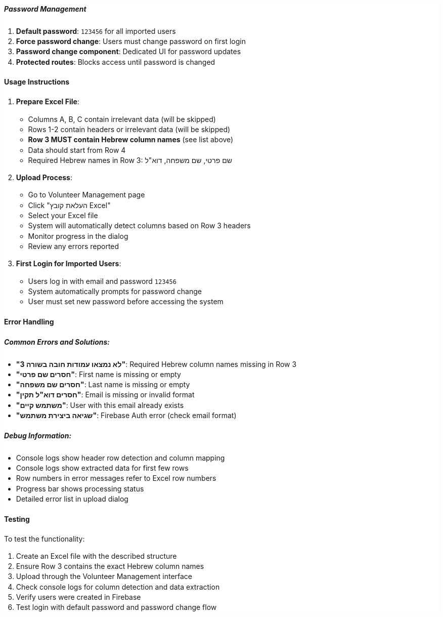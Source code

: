 ##### Password Management
1. **Default password**: `123456` for all imported users
2. **Force password change**: Users must change password on first login
3. **Password change component**: Dedicated UI for password updates
4. **Protected routes**: Blocks access until password is changed

#### Usage Instructions

1. **Prepare Excel File**:
   - Columns A, B, C contain irrelevant data (will be skipped)
   - Rows 1-2 contain headers or irrelevant data (will be skipped)
   - **Row 3 MUST contain Hebrew column names** (see list above)
   - Data should start from Row 4
   - Required Hebrew names in Row 3: שם פרטי, שם משפחה, דוא"ל

2. **Upload Process**:
   - Go to Volunteer Management page
   - Click "העלאת קובץ Excel"
   - Select your Excel file
   - System will automatically detect columns based on Row 3 headers
   - Monitor progress in the dialog
   - Review any errors reported

3. **First Login for Imported Users**:
   - Users log in with email and password `123456`
   - System automatically prompts for password change
   - User must set new password before accessing the system

#### Error Handling

##### Common Errors and Solutions:
- **"לא נמצאו עמודות חובה בשורה 3"**: Required Hebrew column names missing in Row 3
- **"חסרים שם פרטי"**: First name is missing or empty
- **"חסרים שם משפחה"**: Last name is missing or empty  
- **"חסרים דוא"ל תקין"**: Email is missing or invalid format
- **"משתמש קיים"**: User with this email already exists
- **"שגיאה ביצירת משתמש"**: Firebase Auth error (check email format)

##### Debug Information:
- Console logs show header row detection and column mapping
- Console logs show extracted data for first few rows
- Row numbers in error messages refer to Excel row numbers
- Progress bar shows processing status
- Detailed error list in upload dialog

#### Testing

To test the functionality:

1. Create an Excel file with the described structure
2. Ensure Row 3 contains the exact Hebrew column names
3. Upload through the Volunteer Management interface
4. Check console logs for column detection and data extraction
5. Verify users were created in Firebase
6. Test login with default password and password change flow
